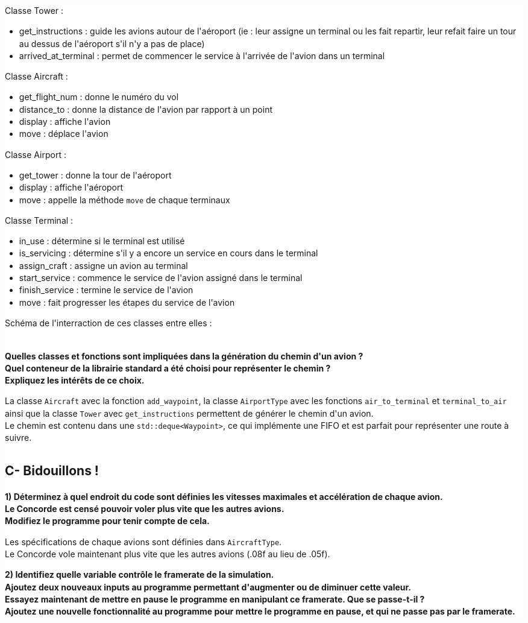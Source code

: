 Classe Tower :  
* get_instructions : guide les avions autour de l'aéroport (ie : leur assigne un terminal ou les fait repartir, leur refait faire un tour au dessus de l'aéroport s'il n'y a pas de place)
* arrived_at_terminal : permet de commencer le service à l'arrivée de l'avion dans un terminal

Classe Aircraft :
* get_flight_num : donne le numéro du vol
* distance_to : donne la distance de l'avion par rapport à un point
* display : affiche l'avion
* move : déplace l'avion

Classe Airport :
* get_tower : donne la tour de l'aéroport
* display : affiche l'aéroport
* move : appelle la méthode `move` de chaque terminaux

Classe Terminal : 
* in_use : détermine si le terminal est utilisé
* is_servicing : détermine s'il y a encore un service en cours dans le terminal
* assign_craft : assigne un avion au terminal
* start_service : commence le service de l'avion assigné dans le terminal
* finish_service : termine le service de l'avion
* move : fait progresser les étapes du service de l'avion

Schéma de l'interraction de ces classes entre elles :   
![]()

**Quelles classes et fonctions sont impliquées dans la génération du chemin d'un avion ?**  
**Quel conteneur de la librairie standard a été choisi pour représenter le chemin ?**  
**Expliquez les intérêts de ce choix.**  

La classe `Aircraft` avec la fonction `add_waypoint`, la classe `AirportType` avec les fonctions `air_to_terminal` et `terminal_to_air` ainsi que la classe `Tower` avec `get_instructions` permettent de générer le chemin d'un avion.  
Le chemin est contenu dans une `std::deque<Waypoint>`, ce qui implémente une FIFO et est parfait pour représenter une route à suivre.

## C- Bidouillons !

**1) Déterminez à quel endroit du code sont définies les vitesses maximales et accélération de chaque avion.**  
**Le Concorde est censé pouvoir voler plus vite que les autres avions.**  
**Modifiez le programme pour tenir compte de cela.**  

Les spécifications de chaque avions sont définies dans `AircraftType`.  
Le Concorde vole maintenant plus vite que les autres avions (.08f au lieu de .05f).  

**2) Identifiez quelle variable contrôle le framerate de la simulation.**  
**Ajoutez deux nouveaux inputs au programme permettant d'augmenter ou de diminuer cette valeur.**  
**Essayez maintenant de mettre en pause le programme en manipulant ce framerate. Que se passe-t-il ?**  
**Ajoutez une nouvelle fonctionnalité au programme pour mettre le programme en pause, et qui ne passe pas par le framerate.**  
